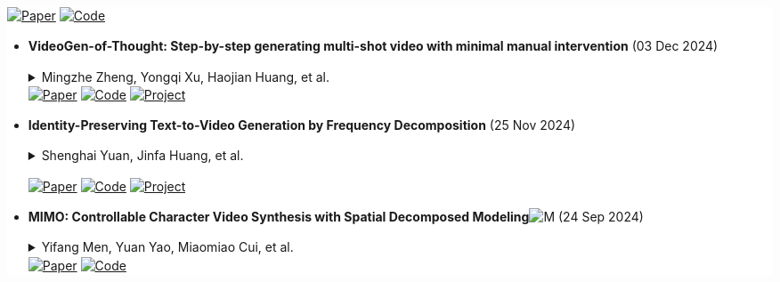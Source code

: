   [![Paper](https://img.shields.io/badge/arXiv-b31b1b.svg)](https://arxiv.org/abs/2501.13452)    [![Code](https://img.shields.io/github/stars/bytedance/EchoVideo.svg?style=social&label=Star)](https://github.com/bytedance/EchoVideo)




+ **VideoGen-of-Thought: Step-by-step generating multi-shot video with minimal manual intervention** (03 Dec 2024)<details><summary>Mingzhe Zheng, Yongqi Xu, Haojian Huang, et al.</summary></details>
      [![Paper](https://img.shields.io/badge/arXiv-b31b1b.svg)](https://arxiv.org/abs/2412.02259)
      [![Code](https://img.shields.io/github/stars/DuNGEOnmassster/VideoGen-of-Thought.svg?style=social&label=Star)](https://github.com/DuNGEOnmassster/VideoGen-of-Thought)
      [![Project](https://img.shields.io/badge/Project_Page-00CED1)](https://cheliosoops.github.io/VGoT/)


+ **Identity-Preserving Text-to-Video Generation by Frequency Decomposition** (25 Nov 2024)
  <details><summary> Shenghai Yuan, Jinfa Huang, et al.</summary></details>

   [![Paper](https://img.shields.io/badge/arXiv-b31b1b.svg)](https://arxiv.org/abs/2411.17440)
   [![Code](https://img.shields.io/github/stars/PKU-YuanGroup/ConsisID.svg?style=social&label=Star)](https://github.com/PKU-YuanGroup/ConsisID)
   [![Project](https://img.shields.io/badge/Project_Page-00CED1)](https://pku-yuangroup.github.io/ConsisID/)


+ **MIMO: Controllable Character Video Synthesis with Spatial Decomposed Modeling**![M](https://github-colored-text-fn3z.vercel.app/api/index?text=[M]&color=008000&width=30&fontSize=17&height=17) (24 Sep 2024)<details><summary>Yifang Men, Yuan Yao, Miaomiao Cui, et al.</summary></details>
        [![Paper](https://img.shields.io/badge/arXiv-b31b1b.svg)](https://arxiv.org/abs/2409.16160)
        [![Code](https://img.shields.io/github/stars/menyifang/MIMO.svg?style=social&label=Star)](https://github.com/menyifang/MIMO)
